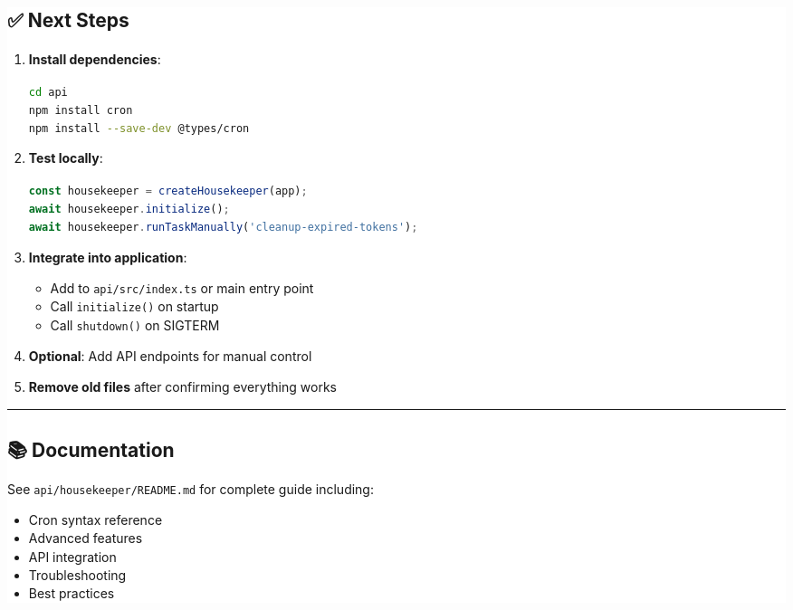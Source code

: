 ## ✅ Next Steps

1. **Install dependencies**:
   ```bash
   cd api
   npm install cron
   npm install --save-dev @types/cron
   ```

2. **Test locally**:
   ```typescript
   const housekeeper = createHousekeeper(app);
   await housekeeper.initialize();
   await housekeeper.runTaskManually('cleanup-expired-tokens');
   ```

3. **Integrate into application**:
   - Add to `api/src/index.ts` or main entry point
   - Call `initialize()` on startup
   - Call `shutdown()` on SIGTERM

4. **Optional**: Add API endpoints for manual control

5. **Remove old files** after confirming everything works

---

## 📚 Documentation

See `api/housekeeper/README.md` for complete guide including:
- Cron syntax reference
- Advanced features
- API integration
- Troubleshooting
- Best practices
